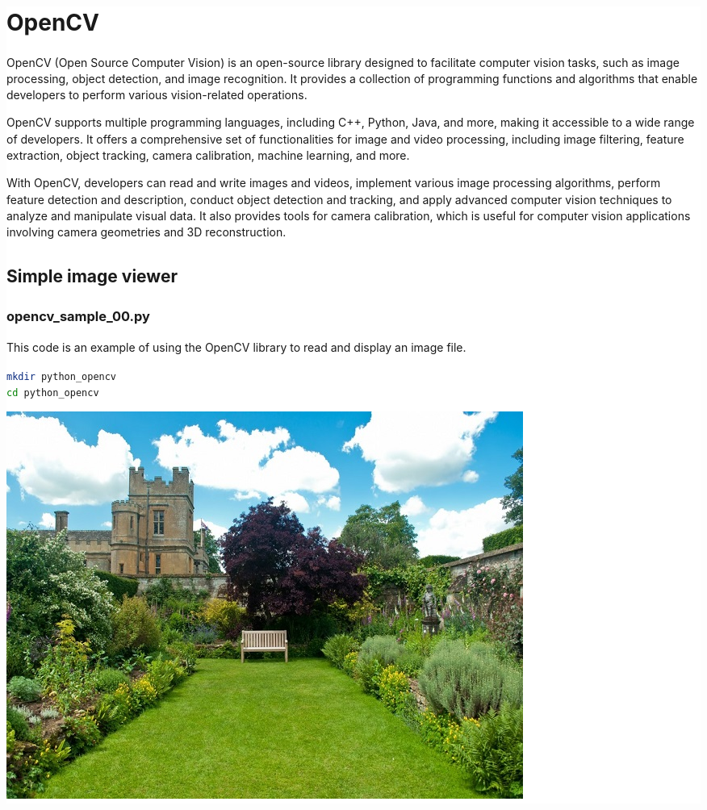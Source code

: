 # OpenCV
OpenCV (Open Source Computer Vision) is an open-source library designed to facilitate computer vision tasks, such as image processing, object detection, and image recognition. It provides a collection of programming functions and algorithms that enable developers to perform various vision-related operations.

OpenCV supports multiple programming languages, including C++, Python, Java, and more, making it accessible to a wide range of developers. It offers a comprehensive set of functionalities for image and video processing, including image filtering, feature extraction, object tracking, camera calibration, machine learning, and more.

With OpenCV, developers can read and write images and videos, implement various image processing algorithms, perform feature detection and description, conduct object detection and tracking, and apply advanced computer vision techniques to analyze and manipulate visual data. It also provides tools for camera calibration, which is useful for computer vision applications involving camera geometries and 3D reconstruction.


## Simple image viewer
### opencv_sample_00.py
This code is an example of using the OpenCV library to read and display an image file. 
```bash
mkdir python_opencv
cd python_opencv
```
![image00.jpg](../image/image00.jpg "image00.jpg")
